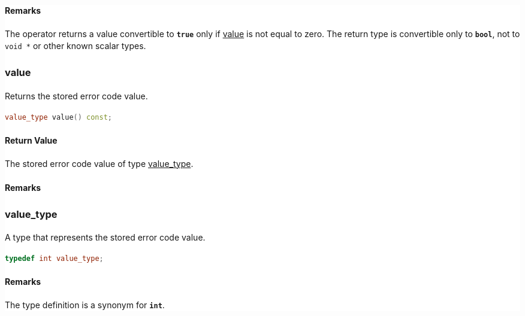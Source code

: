 #### Remarks

The operator returns a value convertible to **`true`** only if [value](#value) is not equal to zero. The return type is convertible only to **`bool`**, not to `void *` or other known scalar types.

### <a name="value"></a> value

Returns the stored error code value.

```cpp
value_type value() const;
```

#### Return Value

The stored error code value of type [value_type](#value_type).

#### Remarks

### <a name="value_type"></a> value_type

A type that represents the stored error code value.

```cpp
typedef int value_type;
```

#### Remarks

The type definition is a synonym for **`int`**.

